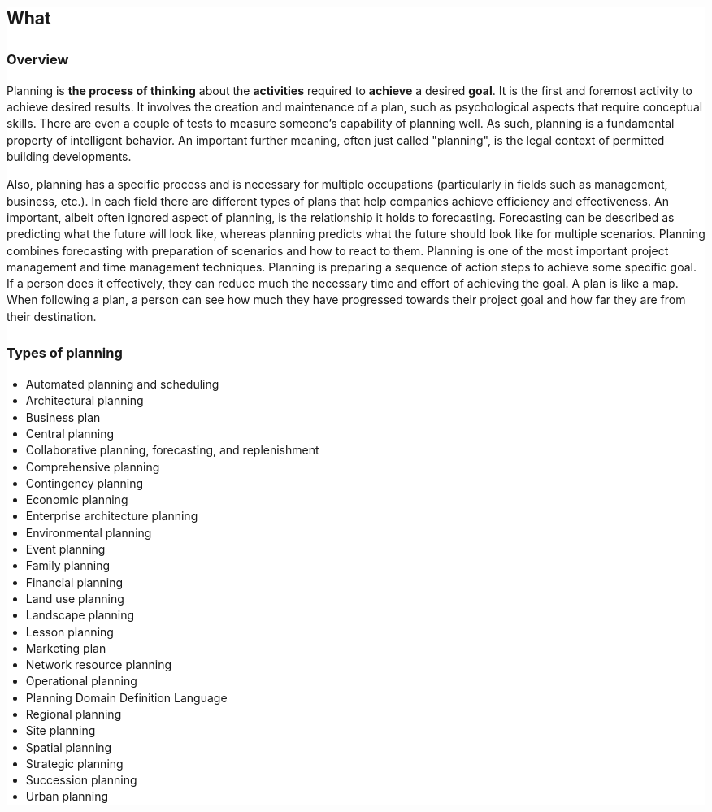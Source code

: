 ## What 

### Overview

Planning is **the process of thinking** about the **activities** required to **achieve** a desired **goal**. It is the first and foremost activity to achieve desired results. It involves the creation and maintenance of a plan, such as psychological aspects that require conceptual skills. There are even a couple of tests to measure someone’s capability of planning well. As such, planning is a fundamental property of intelligent behavior. An important further meaning, often just called "planning", is the legal context of permitted building developments.

Also, planning has a specific process and is necessary for multiple occupations (particularly in fields such as management, business, etc.). In each field there are different types of plans that help companies achieve efficiency and effectiveness. An important, albeit often ignored aspect of planning, is the relationship it holds to forecasting. Forecasting can be described as predicting what the future will look like, whereas planning predicts what the future should look like for multiple scenarios. Planning combines forecasting with preparation of scenarios and how to react to them. Planning is one of the most important project management and time management techniques. Planning is preparing a sequence of action steps to achieve some specific goal. If a person does it effectively, they can reduce much the necessary time and effort of achieving the goal. A plan is like a map. When following a plan, a person can see how much they have progressed towards their project goal and how far they are from their destination.


### Types of planning

* Automated planning and scheduling
* Architectural planning
* Business plan
* Central planning
* Collaborative planning, forecasting, and replenishment
* Comprehensive planning
* Contingency planning
* Economic planning
* Enterprise architecture planning
* Environmental planning
* Event planning
* Family planning
* Financial planning
* Land use planning
* Landscape planning
* Lesson planning
* Marketing plan
* Network resource planning
* Operational planning
* Planning Domain Definition Language
* Regional planning
* Site planning
* Spatial planning
* Strategic planning
* Succession planning
* Urban planning
